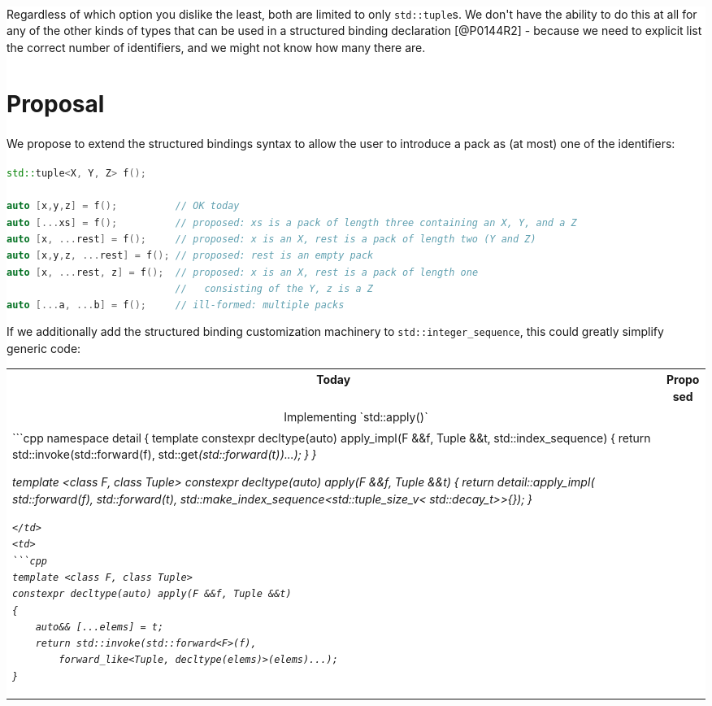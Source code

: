 Regardless of which option you dislike the least, both are limited to only `std::tuple`s. We don't have the ability to do this at all for any of the other kinds of types that can be used in a structured binding declaration [@P0144R2] - because we need to explicit list the correct number of identifiers, and we might not know how many there are.

# Proposal

We propose to extend the structured bindings syntax to allow the user to introduce a pack as (at most) one of the identifiers:

```c++
std::tuple<X, Y, Z> f();

auto [x,y,z] = f();          // OK today
auto [...xs] = f();          // proposed: xs is a pack of length three containing an X, Y, and a Z
auto [x, ...rest] = f();     // proposed: x is an X, rest is a pack of length two (Y and Z)
auto [x,y,z, ...rest] = f(); // proposed: rest is an empty pack
auto [x, ...rest, z] = f();  // proposed: x is an X, rest is a pack of length one
                             //   consisting of the Y, z is a Z
auto [...a, ...b] = f();     // ill-formed: multiple packs
```


If we additionally add the structured binding customization machinery to `std::integer_sequence`, this could greatly simplify generic code:

<table style="width:100%">
<tr><th>Today</th><th>Proposed</th></tr>
<tr>
<td colspan="2">
<center>Implementing `std::apply()`</center>
</td>
</tr>
<tr>
<td>
```cpp
namespace detail {
    template <class F, class Tuple, std::size_t... I>
    constexpr decltype(auto) apply_impl(F &&f, Tuple &&t,
        std::index_sequence<I...>)
    {
        return std::invoke(std::forward<F>(f),
            std::get<I>(std::forward<Tuple>(t))...);
    }
}

template <class F, class Tuple>
constexpr decltype(auto) apply(F &&f, Tuple &&t)
{
    return detail::apply_impl(
        std::forward<F>(f), std::forward<Tuple>(t),
        std::make_index_sequence<std::tuple_size_v<
            std::decay_t<Tuple>>>{});
}
```
</td>
<td>
```cpp
template <class F, class Tuple>
constexpr decltype(auto) apply(F &&f, Tuple &&t)
{
    auto&& [...elems] = t;
    return std::invoke(std::forward<F>(f),
        forward_like<Tuple, decltype(elems)>(elems)...);
}
```